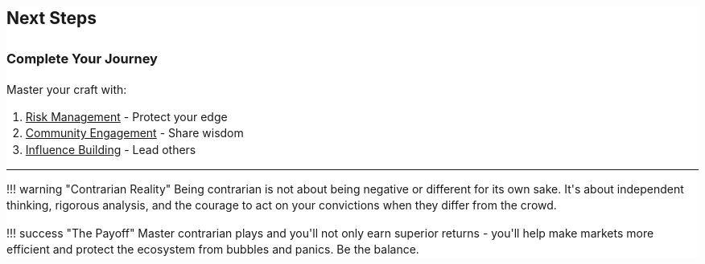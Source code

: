 ## Next Steps

### Complete Your Journey

Master your craft with:

1. [Risk Management](risk-management.md) - Protect your edge
2. [Community Engagement](community-engagement.md) - Share wisdom
3. [Influence Building](influence-building.md) - Lead others

---

!!! warning "Contrarian Reality"
    Being contrarian is not about being negative or different for its own sake. It's about independent thinking, rigorous analysis, and the courage to act on your convictions when they differ from the crowd.

!!! success "The Payoff"
    Master contrarian plays and you'll not only earn superior returns - you'll help make markets more efficient and protect the ecosystem from bubbles and panics. Be the balance.